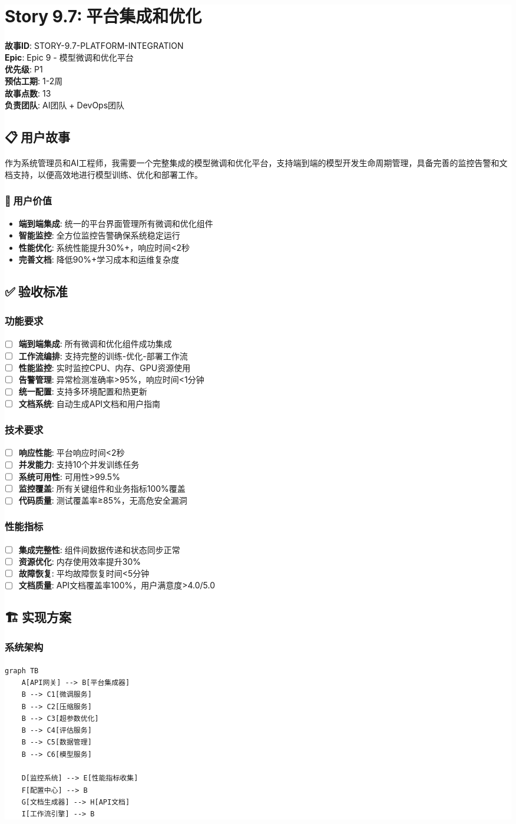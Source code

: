 # Story 9.7: 平台集成和优化

**故事ID**: STORY-9.7-PLATFORM-INTEGRATION  
**Epic**: Epic 9 - 模型微调和优化平台  
**优先级**: P1  
**预估工期**: 1-2周  
**故事点数**: 13  
**负责团队**: AI团队 + DevOps团队

## 📋 用户故事

作为系统管理员和AI工程师，我需要一个完整集成的模型微调和优化平台，支持端到端的模型开发生命周期管理，具备完善的监控告警和文档支持，以便高效地进行模型训练、优化和部署工作。

### 🎯 用户价值

- **端到端集成**: 统一的平台界面管理所有微调和优化组件
- **智能监控**: 全方位监控告警确保系统稳定运行
- **性能优化**: 系统性能提升30%+，响应时间<2秒
- **完善文档**: 降低90%+学习成本和运维复杂度

## ✅ 验收标准

### 功能要求
- [ ] **端到端集成**: 所有微调和优化组件成功集成
- [ ] **工作流编排**: 支持完整的训练-优化-部署工作流
- [ ] **性能监控**: 实时监控CPU、内存、GPU资源使用
- [ ] **告警管理**: 异常检测准确率>95%，响应时间<1分钟
- [ ] **统一配置**: 支持多环境配置和热更新
- [ ] **文档系统**: 自动生成API文档和用户指南

### 技术要求
- [ ] **响应性能**: 平台响应时间<2秒
- [ ] **并发能力**: 支持10个并发训练任务
- [ ] **系统可用性**: 可用性>99.5%
- [ ] **监控覆盖**: 所有关键组件和业务指标100%覆盖
- [ ] **代码质量**: 测试覆盖率≥85%，无高危安全漏洞

### 性能指标
- [ ] **集成完整性**: 组件间数据传递和状态同步正常
- [ ] **资源优化**: 内存使用效率提升30%
- [ ] **故障恢复**: 平均故障恢复时间<5分钟
- [ ] **文档质量**: API文档覆盖率100%，用户满意度>4.0/5.0

## 🏗️ 实现方案

### 系统架构

```mermaid
graph TB
    A[API网关] --> B[平台集成器]
    B --> C1[微调服务]
    B --> C2[压缩服务]
    B --> C3[超参数优化]
    B --> C4[评估服务]
    B --> C5[数据管理]
    B --> C6[模型服务]
    
    D[监控系统] --> E[性能指标收集]
    F[配置中心] --> B
    G[文档生成器] --> H[API文档]
    I[工作流引擎] --> B
```